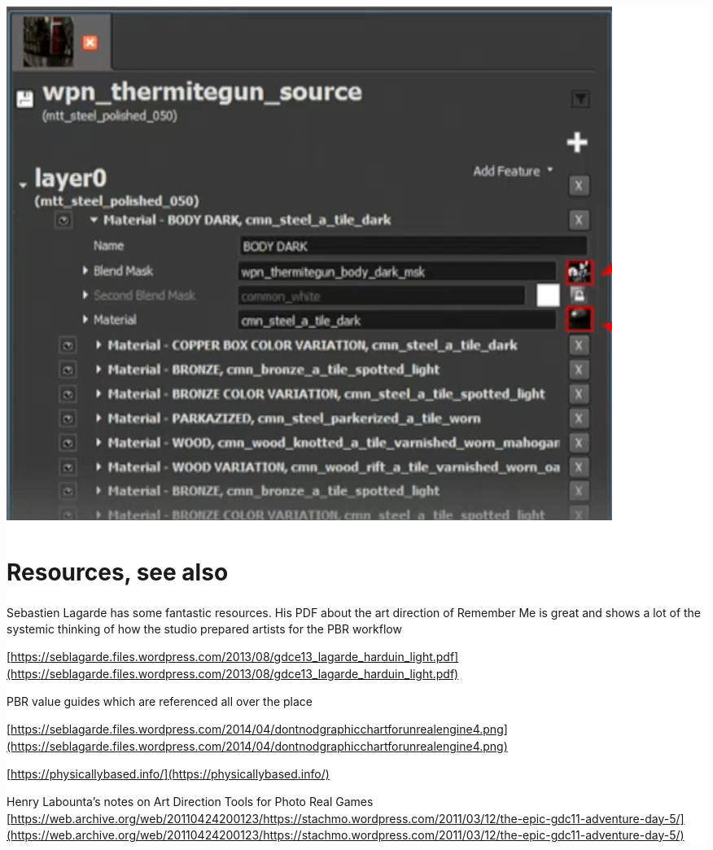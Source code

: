 ![rad_mat_naming_3.png](/img/rad_mat_naming_3.png)

# Resources, see also

Sebastien Lagarde has some fantastic resources. His PDF about the art direction of Remember Me is great and shows a lot of the systemic thinking of how the studio prepared artists for the PBR workflow

[https://seblagarde.files.wordpress.com/2013/08/gdce13_lagarde_harduin_light.pdf](https://seblagarde.files.wordpress.com/2013/08/gdce13_lagarde_harduin_light.pdf) 

PBR value guides which are referenced all over the place

[https://seblagarde.files.wordpress.com/2014/04/dontnodgraphicchartforunrealengine4.png](https://seblagarde.files.wordpress.com/2014/04/dontnodgraphicchartforunrealengine4.png) 

[https://physicallybased.info/](https://physicallybased.info/) 

Henry Labounta’s notes on Art Direction Tools for Photo Real Games
[https://web.archive.org/web/20110424200123/https://stachmo.wordpress.com/2011/03/12/the-epic-gdc11-adventure-day-5/](https://web.archive.org/web/20110424200123/https://stachmo.wordpress.com/2011/03/12/the-epic-gdc11-adventure-day-5/)
